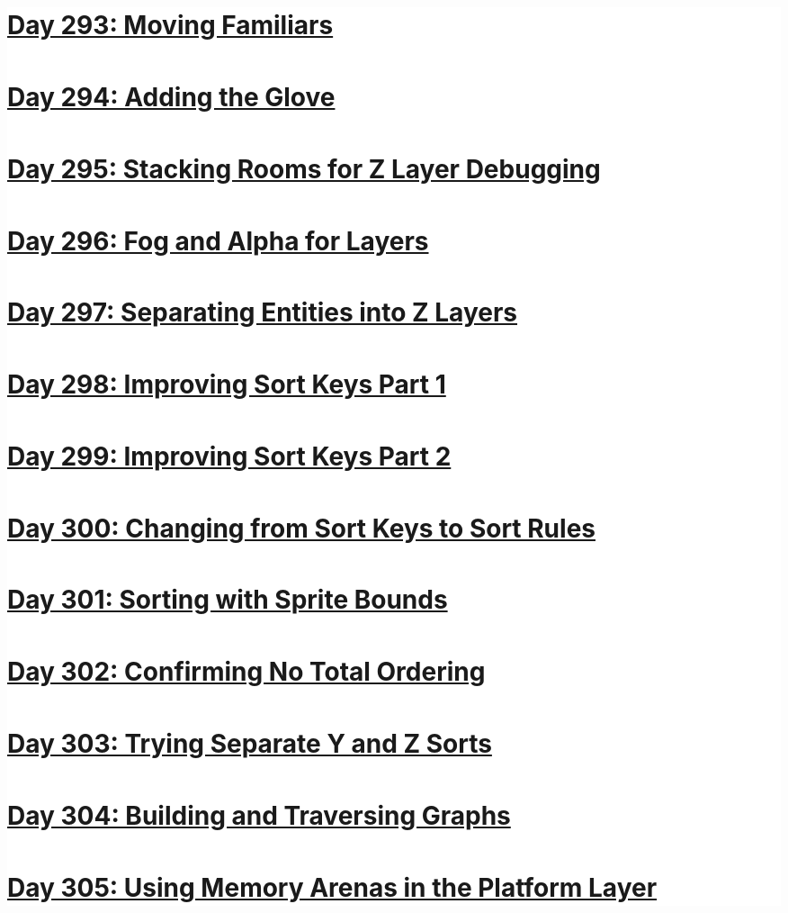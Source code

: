 # [Day 293: Moving Familiars](https://hero.handmade.network/episode/code/day293/)

# [Day 294: Adding the Glove](https://hero.handmade.network/episode/code/day294/)

# [Day 295: Stacking Rooms for Z Layer Debugging](https://hero.handmade.network/episode/code/day295/)

# [Day 296: Fog and Alpha for Layers](https://hero.handmade.network/episode/code/day296/)

# [Day 297: Separating Entities into Z Layers](https://hero.handmade.network/episode/code/day297/)

# [Day 298: Improving Sort Keys Part 1](https://hero.handmade.network/episode/code/day298/)

# [Day 299: Improving Sort Keys Part 2](https://hero.handmade.network/episode/code/day299/)

# [Day 300: Changing from Sort Keys to Sort Rules](https://hero.handmade.network/episode/code/day300/)

# [Day 301: Sorting with Sprite Bounds](https://hero.handmade.network/episode/code/day301/)

# [Day 302: Confirming No Total Ordering](https://hero.handmade.network/episode/code/day302/)

# [Day 303: Trying Separate Y and Z Sorts](https://hero.handmade.network/episode/code/day303/)

# [Day 304: Building and Traversing Graphs](https://hero.handmade.network/episode/code/day304/)

# [Day 305: Using Memory Arenas in the Platform Layer](https://hero.handmade.network/episode/code/day305/)
